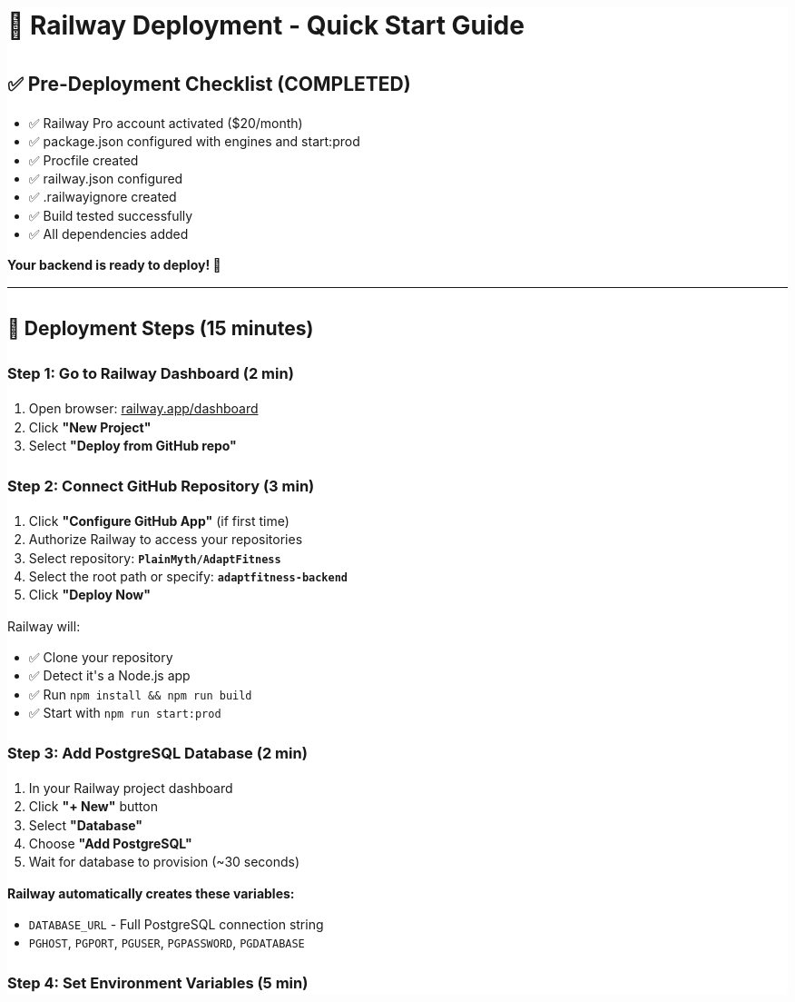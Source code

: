 # 🚀 Railway Deployment - Quick Start Guide

## ✅ Pre-Deployment Checklist (COMPLETED)

- ✅ Railway Pro account activated ($20/month)
- ✅ package.json configured with engines and start:prod
- ✅ Procfile created
- ✅ railway.json configured
- ✅ .railwayignore created
- ✅ Build tested successfully
- ✅ All dependencies added

**Your backend is ready to deploy! 🎉**

---

## 🎯 Deployment Steps (15 minutes)

### **Step 1: Go to Railway Dashboard** (2 min)

1. Open browser: [railway.app/dashboard](https://railway.app/dashboard)
2. Click **"New Project"**
3. Select **"Deploy from GitHub repo"**

### **Step 2: Connect GitHub Repository** (3 min)

1. Click **"Configure GitHub App"** (if first time)
2. Authorize Railway to access your repositories
3. Select repository: **`PlainMyth/AdaptFitness`**
4. Select the root path or specify: **`adaptfitness-backend`**
5. Click **"Deploy Now"**

Railway will:
- ✅ Clone your repository
- ✅ Detect it's a Node.js app
- ✅ Run `npm install && npm run build`
- ✅ Start with `npm run start:prod`

### **Step 3: Add PostgreSQL Database** (2 min)

1. In your Railway project dashboard
2. Click **"+ New"** button
3. Select **"Database"**
4. Choose **"Add PostgreSQL"**
5. Wait for database to provision (~30 seconds)

**Railway automatically creates these variables:**
- `DATABASE_URL` - Full PostgreSQL connection string
- `PGHOST`, `PGPORT`, `PGUSER`, `PGPASSWORD`, `PGDATABASE`

### **Step 4: Set Environment Variables** (5 min)
